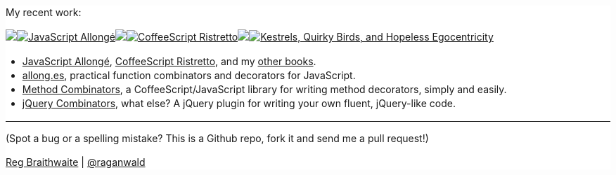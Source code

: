 
My recent work:

![](http://i.minus.com/iL337yTdgFj7.png)[![JavaScript Allongé](http://i.minus.com/iW2E1A8M5UWe6.jpeg)](http://leanpub.com/javascript-allonge "JavaScript Allongé")![](http://i.minus.com/iL337yTdgFj7.png)[![CoffeeScript Ristretto](http://i.minus.com/iMmGxzIZkHSLD.jpeg)](http://leanpub.com/coffeescript-ristretto "CoffeeScript Ristretto")![](http://i.minus.com/iL337yTdgFj7.png)[![Kestrels, Quirky Birds, and Hopeless Egocentricity](http://i.minus.com/ibw1f1ARQ4bhi1.jpeg)](http://leanpub.com/combinators "Kestrels, Quirky Birds, and Hopeless Egocentricity")

* [JavaScript Allongé](http://leanpub.com/javascript-allonge), [CoffeeScript Ristretto](http://leanpub.com/coffeescript-ristretto), and my [other books](http://leanpub.com/u/raganwald).
* [allong.es](https://github.com/raganwald/allong.es), practical function combinators and decorators for JavaScript.
* [Method Combinators](https://github.com/raganwald/method-combinators), a CoffeeScript/JavaScript library for writing method decorators, simply and easily.
* [jQuery Combinators](http://github.com/raganwald/jquery-combinators), what else? A jQuery plugin for writing your own fluent, jQuery-like code.  

---

(Spot a bug or a spelling mistake? This is a Github repo, fork it and send me a pull request!)

[Reg Braithwaite](http://braythwayt.com) | [@raganwald](http://twitter.com/raganwald)